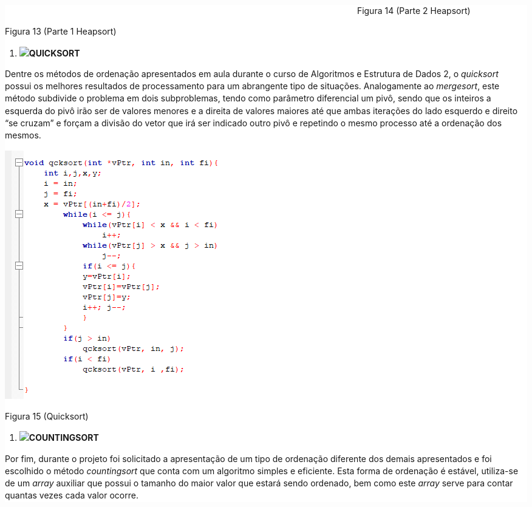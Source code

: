 





`                                                                                 `Figura 14 (Parte 2 Heapsort)







Figura 13 (Parte 1 Heapsort)



1. ![](Aspose.Words.01b46035-ab24-414d-badf-7c9714f859d1.001.png)**QUICKSORT**

Dentre os métodos de ordenação apresentados em aula durante o curso de Algoritmos e Estrutura de Dados 2, o *quicksort* possui os melhores resultados de processamento para um abrangente tipo de situações. Analogamente ao *mergesort*, este método subdivide o problema em dois subproblemas, tendo como parâmetro diferencial um pivô, sendo que os inteiros a esquerda do pivô irão ser de valores menores e a direita de valores maiores até que ambas iterações do lado esquerdo e direito “se cruzam” e forçam a divisão do vetor que irá ser indicado outro pivô e repetindo o mesmo processo até a ordenação dos mesmos.

![](Aspose.Words.01b46035-ab24-414d-badf-7c9714f859d1.016.png)

Figura 15 (Quicksort)



1. ![](Aspose.Words.01b46035-ab24-414d-badf-7c9714f859d1.001.png)**COUNTINGSORT**

Por fim, durante o projeto foi solicitado a apresentação de um tipo de ordenação diferente dos demais apresentados e foi escolhido o método *countingsort* que conta com um algoritmo simples e eficiente. Esta forma de ordenação é estável, utiliza-se de um *array* auxiliar que possui o tamanho do maior valor que estará sendo ordenado, bem como este *array* serve para contar quantas vezes cada valor ocorre.
